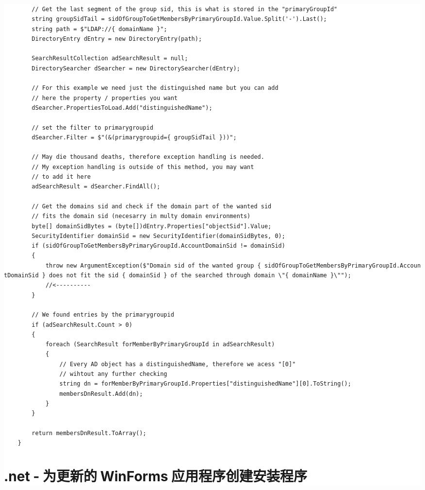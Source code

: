 ```
        // Get the last segment of the group sid, this is what is stored in the "primaryGroupId"
        string groupSidTail = sidOfGroupToGetMembersByPrimaryGroupId.Value.Split('-').Last();
        string path = $"LDAP://{ domainName }";
        DirectoryEntry dEntry = new DirectoryEntry(path);

        SearchResultCollection adSearchResult = null;
        DirectorySearcher dSearcher = new DirectorySearcher(dEntry);

        // For this example we need just the distinguished name but you can add
        // here the property / properties you want
        dSearcher.PropertiesToLoad.Add("distinguishedName");

        // set the filter to primarygroupid
        dSearcher.Filter = $"(&(primarygroupid={ groupSidTail }))";

        // May die thousand deaths, therefore exception handling is needed. 
        // My exception handling is outside of this method, you may want
        // to add it here
        adSearchResult = dSearcher.FindAll();

        // Get the domains sid and check if the domain part of the wanted sid
        // fits the domain sid (necesarry in multy domain environments)
        byte[] domainSidBytes = (byte[])dEntry.Properties["objectSid"].Value;
        SecurityIdentifier domainSid = new SecurityIdentifier(domainSidBytes, 0);
        if (sidOfGroupToGetMembersByPrimaryGroupId.AccountDomainSid != domainSid)
        {
            throw new ArgumentException($"Domain sid of the wanted group { sidOfGroupToGetMembersByPrimaryGroupId.AccountDomainSid } does not fit the sid { domainSid } of the searched through domain \"{ domainName }\"");
            //<----------
        }

        // We found entries by the primarygroupid
        if (adSearchResult.Count > 0)
        {
            foreach (SearchResult forMemberByPrimaryGroupId in adSearchResult)
            {
                // Every AD object has a distinguishedName, therefore we acess "[0]" 
                // wihtout any further checking
                string dn = forMemberByPrimaryGroupId.Properties["distinguishedName"][0].ToString();
                membersDnResult.Add(dn);
            }
        }

        return membersDnResult.ToArray();
    } 
```

# .net - 为更新的 WinForms 应用程序创建安装程序
